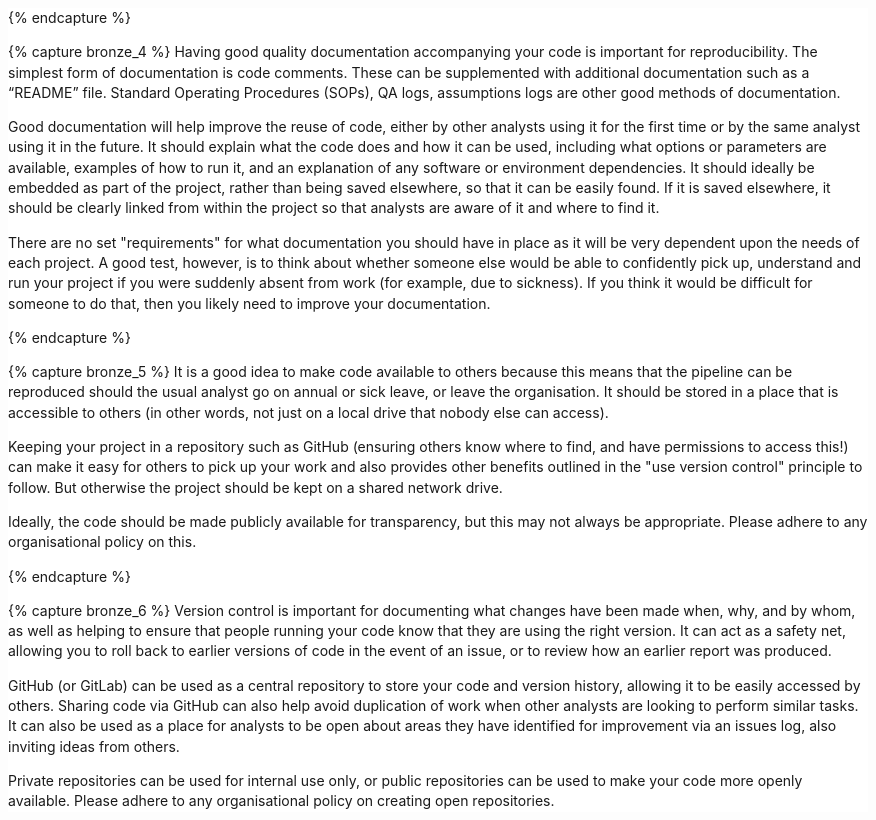 {% endcapture %}


{% capture bronze_4 %}
Having good quality documentation accompanying your code is important for reproducibility. The simplest form of documentation is code comments. These can be supplemented with additional documentation such as a “README” file. Standard Operating Procedures (SOPs), QA logs, assumptions logs are other good methods of documentation. 

Good documentation will help improve the reuse of code, either by other analysts using it for the first time or by the same analyst using it in the future. It should explain what the code does and how it can be used, including what options or parameters are available, examples of how to run it, and an explanation of any software or environment dependencies. It should ideally be embedded as part of the project, rather than being saved elsewhere, so that it can be easily found. If it is saved elsewhere, it should be clearly linked from within the project so that analysts are aware of it and where to find it. 

There are no set "requirements" for what documentation you should have in place as it will be very dependent upon the needs of each project. A good test, however, is to think about whether someone else would be able to confidently pick up, understand and run your project if you were suddenly absent from work (for example, due to sickness). If you think it would be difficult for someone to do that, then you likely need to improve your documentation. 

{% endcapture %}


{% capture bronze_5 %}
It is a good idea to make code available to others because this means that the pipeline can be reproduced should the usual analyst go on annual or sick leave, or leave the organisation. It should be stored in a place that is accessible to others (in other words, not just on a local drive that nobody else can access). 

Keeping your project in a repository such as GitHub (ensuring others know where to find, and have permissions to access this!) can make it easy for others to pick up your work and also provides other benefits outlined in the "use version control" principle to follow. But otherwise the project should be kept on a shared network drive. 

Ideally, the code should be made publicly available for transparency, but this may not always be appropriate. Please adhere to any organisational policy on this.

{% endcapture %}


{% capture bronze_6 %}
Version control is important for documenting what changes have been made when, why, and by whom, as well as helping to ensure that people running your code know that they are using the right version. It can act as a safety net, allowing you to roll back to earlier versions of code in the event of an issue, or to review how an earlier report was produced.

GitHub (or GitLab) can be used as a central repository to store your code and version history, allowing it to be easily accessed by others. Sharing code via GitHub can also help avoid duplication of work when other analysts are looking to perform similar tasks. It can also be used as a place for analysts to be open about areas they have identified for improvement via an issues log, also inviting ideas from others. 

Private repositories can be used for internal use only, or public repositories can be used to make your code more openly available. Please adhere to any organisational policy on creating open repositories.
